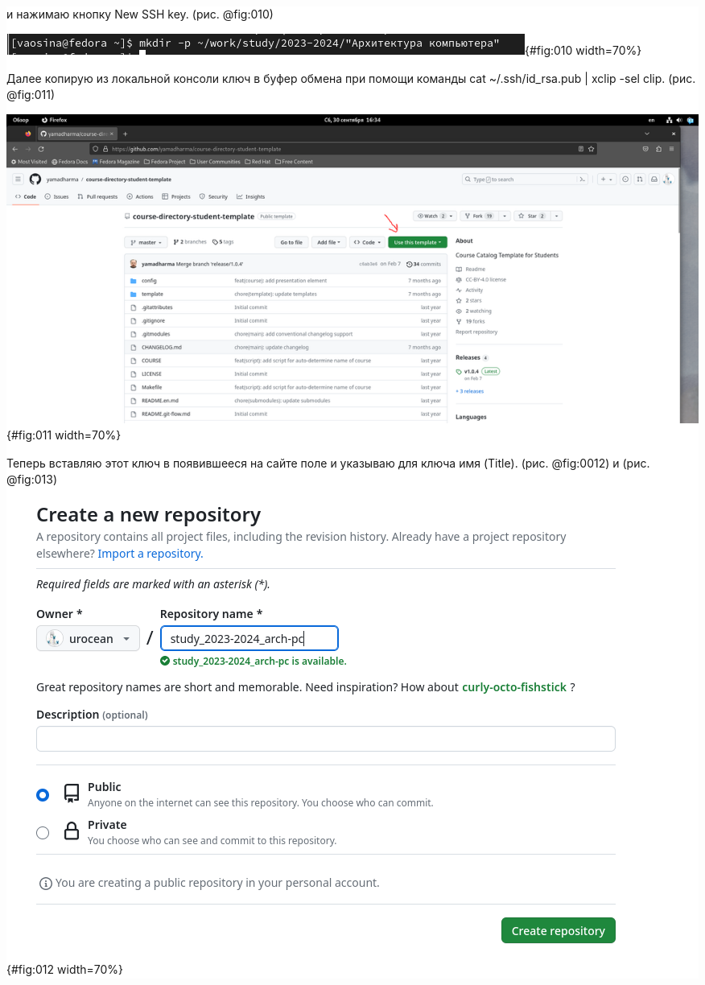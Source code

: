 и нажимаю кнопку New SSH key. (рис. @fig:010)

![Рис. 10. Создание New SSH key](image/10.PNG){#fig:010 width=70%}

Далее копирую из локальной консоли ключ в буфер обмена при помощи команды cat ~/.ssh/id_rsa.pub | xclip -sel clip. (рис. @fig:011)

![Рис. 11. Копирование ключа из локальной консоли](image/11.PNG){#fig:011 width=70%}

Теперь вставляю этот ключ в появившееся на сайте поле и указываю для ключа имя (Title). (рис. @fig:0012) и (рис. @fig:013)

![Рис. 12. Создание SSH ключа](image/12.PNG){#fig:012 width=70%}
